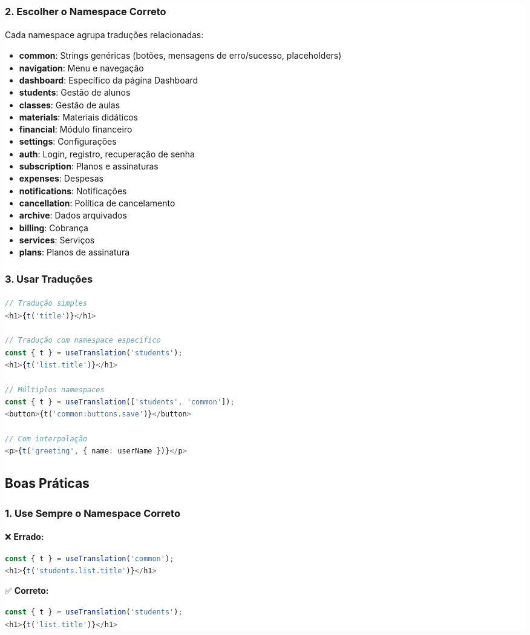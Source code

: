 ### 2. Escolher o Namespace Correto

Cada namespace agrupa traduções relacionadas:

- **common**: Strings genéricas (botões, mensagens de erro/sucesso, placeholders)
- **navigation**: Menu e navegação
- **dashboard**: Específico da página Dashboard
- **students**: Gestão de alunos
- **classes**: Gestão de aulas
- **materials**: Materiais didáticos
- **financial**: Módulo financeiro
- **settings**: Configurações
- **auth**: Login, registro, recuperação de senha
- **subscription**: Planos e assinaturas
- **expenses**: Despesas
- **notifications**: Notificações
- **cancellation**: Política de cancelamento
- **archive**: Dados arquivados
- **billing**: Cobrança
- **services**: Serviços
- **plans**: Planos de assinatura

### 3. Usar Traduções

```typescript
// Tradução simples
<h1>{t('title')}</h1>

// Tradução com namespace específico
const { t } = useTranslation('students');
<h1>{t('list.title')}</h1>

// Múltiplos namespaces
const { t } = useTranslation(['students', 'common']);
<button>{t('common:buttons.save')}</button>

// Com interpolação
<p>{t('greeting', { name: userName })}</p>
```

## Boas Práticas

### 1. **Use Sempre o Namespace Correto**

❌ **Errado:**
```typescript
const { t } = useTranslation('common');
<h1>{t('students.list.title')}</h1>
```

✅ **Correto:**
```typescript
const { t } = useTranslation('students');
<h1>{t('list.title')}</h1>
```
